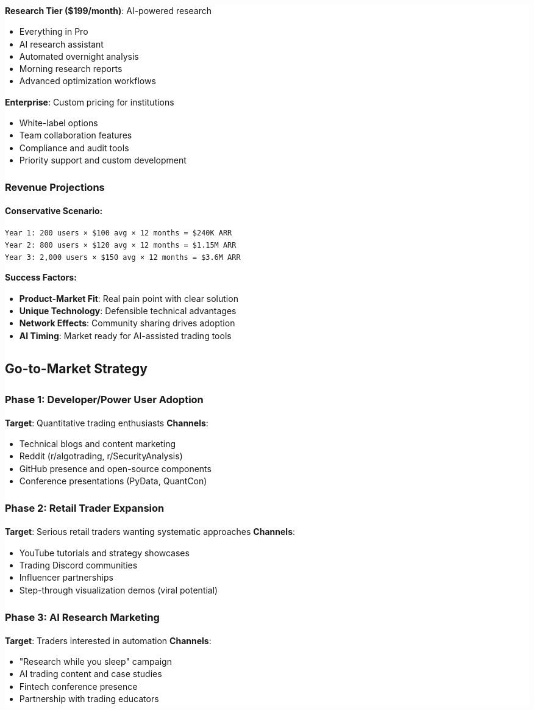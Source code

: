 **Research Tier ($199/month)**: AI-powered research
- Everything in Pro
- AI research assistant
- Automated overnight analysis
- Morning research reports
- Advanced optimization workflows

**Enterprise**: Custom pricing for institutions
- White-label options
- Team collaboration features
- Compliance and audit tools
- Priority support and custom development

### Revenue Projections

**Conservative Scenario:**
```
Year 1: 200 users × $100 avg × 12 months = $240K ARR
Year 2: 800 users × $120 avg × 12 months = $1.15M ARR
Year 3: 2,000 users × $150 avg × 12 months = $3.6M ARR
```

**Success Factors:**
- **Product-Market Fit**: Real pain point with clear solution
- **Unique Technology**: Defensible technical advantages
- **Network Effects**: Community sharing drives adoption
- **AI Timing**: Market ready for AI-assisted trading tools

## Go-to-Market Strategy

### Phase 1: Developer/Power User Adoption
**Target**: Quantitative trading enthusiasts
**Channels**: 
- Technical blogs and content marketing
- Reddit (r/algotrading, r/SecurityAnalysis)
- GitHub presence and open-source components
- Conference presentations (PyData, QuantCon)

### Phase 2: Retail Trader Expansion  
**Target**: Serious retail traders wanting systematic approaches
**Channels**:
- YouTube tutorials and strategy showcases
- Trading Discord communities
- Influencer partnerships
- Step-through visualization demos (viral potential)

### Phase 3: AI Research Marketing
**Target**: Traders interested in automation
**Channels**:
- "Research while you sleep" campaign
- AI trading content and case studies
- Fintech conference presence
- Partnership with trading educators
